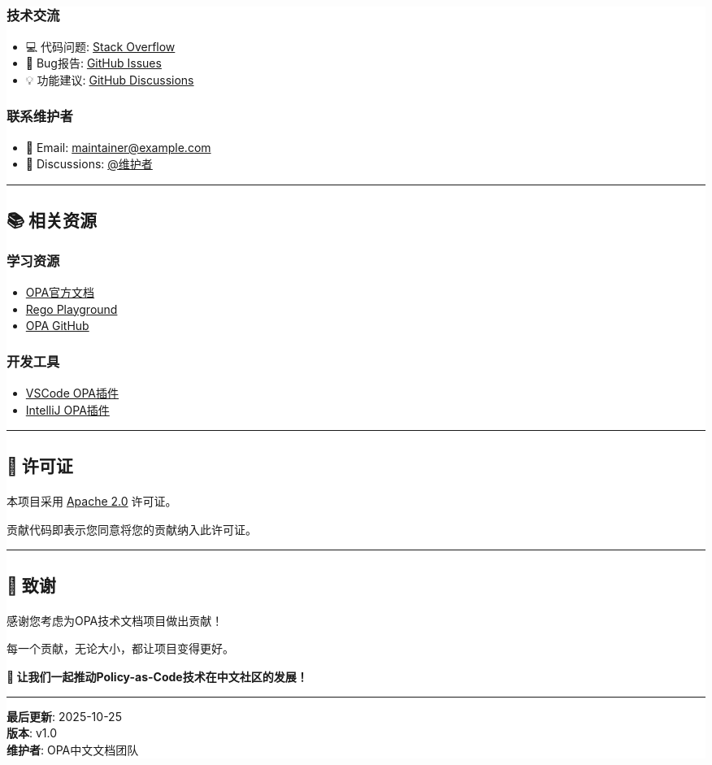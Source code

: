 ### 技术交流

- 💻 代码问题: [Stack Overflow](https://stackoverflow.com/questions/tagged/open-policy-agent)
- 🐛 Bug报告: [GitHub Issues](../../issues)
- 💡 功能建议: [GitHub Discussions](../../discussions)

### 联系维护者

- 📧 Email: [maintainer@example.com](mailto:maintainer@example.com)
- 💬 Discussions: [@维护者](../../discussions)

---

## 📚 相关资源

### 学习资源

- [OPA官方文档](https://www.openpolicyagent.org/docs/latest/)
- [Rego Playground](https://play.openpolicyagent.org/)
- [OPA GitHub](https://github.com/open-policy-agent/opa)

### 开发工具

- [VSCode OPA插件](https://marketplace.visualstudio.com/items?itemName=tsandall.opa)
- [IntelliJ OPA插件](https://plugins.jetbrains.com/plugin/16645-open-policy-agent)

---

## 📜 许可证

本项目采用 [Apache 2.0](LICENSE) 许可证。

贡献代码即表示您同意将您的贡献纳入此许可证。

---

## 🙏 致谢

感谢您考虑为OPA技术文档项目做出贡献！

每一个贡献，无论大小，都让项目变得更好。

**🎉 让我们一起推动Policy-as-Code技术在中文社区的发展！**

---

**最后更新**: 2025-10-25  
**版本**: v1.0  
**维护者**: OPA中文文档团队
